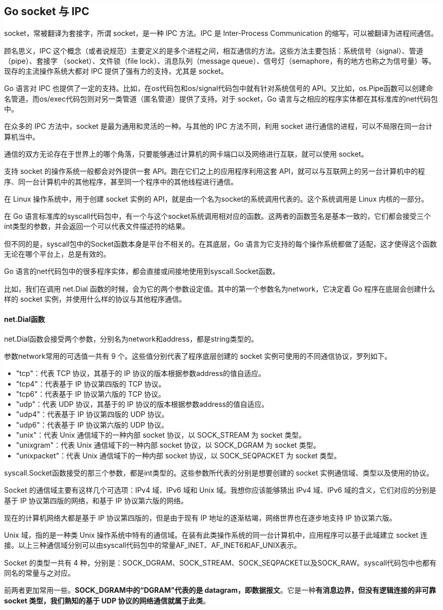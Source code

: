## Go socket 与 IPC

socket，常被翻译为套接字，所谓 socket，是一种 IPC 方法。IPC 是 Inter-Process Communication 的缩写，可以被翻译为进程间通信。

顾名思义，IPC 这个概念（或者说规范）主要定义的是多个进程之间，相互通信的方法。这些方法主要包括：系统信号（signal）、管道（pipe）、套接字 （socket）、文件锁（file lock）、消息队列（message queue）、信号灯（semaphore，有的地方也称之为信号量）等。现存的主流操作系统大都对 IPC 提供了强有力的支持，尤其是 socket。

Go 语言对 IPC 也提供了一定的支持。比如，在os代码包和os/signal代码包中就有针对系统信号的 API。又比如，os.Pipe函数可以创建命名管道，而os/exec代码包则对另一类管道（匿名管道）提供了支持。对于 socket，Go 语言与之相应的程序实体都在其标准库的net代码包中。

在众多的 IPC 方法中，socket 是最为通用和灵活的一种。与其他的 IPC 方法不同，利用 socket 进行通信的进程，可以不局限在同一台计算机当中。

通信的双方无论存在于世界上的哪个角落，只要能够通过计算机的网卡端口以及网络进行互联，就可以使用 socket。

支持 socket 的操作系统一般都会对外提供一套 API。跑在它们之上的应用程序利用这套 API，就可以与互联网上的另一台计算机中的程序、同一台计算机中的其他程序，甚至同一个程序中的其他线程进行通信。

在 Linux 操作系统中，用于创建 socket 实例的 API，就是由一个名为socket的系统调用代表的。这个系统调用是 Linux 内核的一部分。

在 Go 语言标准库的syscall代码包中，有一个与这个socket系统调用相对应的函数。这两者的函数签名是基本一致的，它们都会接受三个int类型的参数，并会返回一个可以代表文件描述符的结果。

但不同的是，syscall包中的Socket函数本身是平台不相关的。在其底层，Go 语言为它支持的每个操作系统都做了适配，这才使得这个函数无论在哪个平台上，总是有效的。

Go 语言的net代码包中的很多程序实体，都会直接或间接地使用到syscall.Socket函数。

比如，我们在调用 net.Dial 函数的时候，会为它的两个参数设定值。其中的第一个参数名为network，它决定着 Go 程序在底层会创建什么样的 socket 实例，并使用什么样的协议与其他程序通信。

#### net.Dial函数

net.Dial函数会接受两个参数，分别名为network和address，都是string类型的。

参数network常用的可选值一共有 9 个。这些值分别代表了程序底层创建的 socket 实例可使用的不同通信协议，罗列如下。

- "tcp"：代表 TCP 协议，其基于的 IP 协议的版本根据参数address的值自适应。
- "tcp4"：代表基于 IP 协议第四版的 TCP 协议。
- "tcp6"：代表基于 IP 协议第六版的 TCP 协议。
- "udp"：代表 UDP 协议，其基于的 IP 协议的版本根据参数address的值自适应。
- "udp4"：代表基于 IP 协议第四版的 UDP 协议。
- "udp6"：代表基于 IP 协议第六版的 UDP 协议。
- "unix"：代表 Unix 通信域下的一种内部 socket 协议，以 SOCK_STREAM 为 socket 类型。
- "unixgram"：代表 Unix 通信域下的一种内部 socket 协议，以 SOCK_DGRAM 为 socket 类型。
- "unixpacket"：代表 Unix 通信域下的一种内部 socket 协议，以 SOCK_SEQPACKET 为 socket 类型。

syscall.Socket函数接受的那三个参数，都是int类型的。这些参数所代表的分别是想要创建的 socket 实例通信域、类型以及使用的协议。

Socket 的通信域主要有这样几个可选项：IPv4 域、IPv6 域和 Unix 域。我想你应该能够猜出 IPv4 域、IPv6 域的含义，它们对应的分别是基于 IP 协议第四版的网络，和基于 IP 协议第六版的网络。

现在的计算机网络大都是基于 IP 协议第四版的，但是由于现有 IP 地址的逐渐枯竭，网络世界也在逐步地支持 IP 协议第六版。

Unix 域，指的是一种类 Unix 操作系统中特有的通信域。在装有此类操作系统的同一台计算机中，应用程序可以基于此域建立 socket 连接。以上三种通信域分别可以由syscall代码包中的常量AF_INET、AF_INET6和AF_UNIX表示。

Socket 的类型一共有 4 种，分别是：SOCK_DGRAM、SOCK_STREAM、SOCK_SEQPACKET以及SOCK_RAW。syscall代码包中也都有同名的常量与之对应。

前两者更加常用一些。**SOCK_DGRAM中的“DGRAM”代表的是 datagram，即数据报文**。它是一种**有消息边界，但没有逻辑连接的非可靠 socket 类型，我们熟知的基于 UDP 协议的网络通信就属于此类**。
